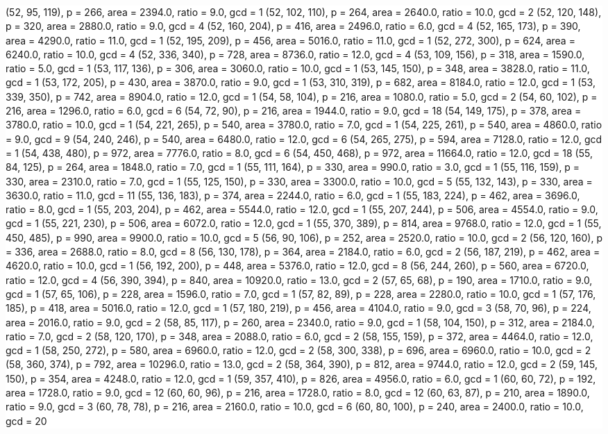 (52, 95, 119), p = 266, area = 2394.0, ratio = 9.0, gcd = 1
(52, 102, 110), p = 264, area = 2640.0, ratio = 10.0, gcd = 2
(52, 120, 148), p = 320, area = 2880.0, ratio = 9.0, gcd = 4
(52, 160, 204), p = 416, area = 2496.0, ratio = 6.0, gcd = 4
(52, 165, 173), p = 390, area = 4290.0, ratio = 11.0, gcd = 1
(52, 195, 209), p = 456, area = 5016.0, ratio = 11.0, gcd = 1
(52, 272, 300), p = 624, area = 6240.0, ratio = 10.0, gcd = 4
(52, 336, 340), p = 728, area = 8736.0, ratio = 12.0, gcd = 4
(53, 109, 156), p = 318, area = 1590.0, ratio = 5.0, gcd = 1
(53, 117, 136), p = 306, area = 3060.0, ratio = 10.0, gcd = 1
(53, 145, 150), p = 348, area = 3828.0, ratio = 11.0, gcd = 1
(53, 172, 205), p = 430, area = 3870.0, ratio = 9.0, gcd = 1
(53, 310, 319), p = 682, area = 8184.0, ratio = 12.0, gcd = 1
(53, 339, 350), p = 742, area = 8904.0, ratio = 12.0, gcd = 1
(54, 58, 104), p = 216, area = 1080.0, ratio = 5.0, gcd = 2
(54, 60, 102), p = 216, area = 1296.0, ratio = 6.0, gcd = 6
(54, 72, 90), p = 216, area = 1944.0, ratio = 9.0, gcd = 18
(54, 149, 175), p = 378, area = 3780.0, ratio = 10.0, gcd = 1
(54, 221, 265), p = 540, area = 3780.0, ratio = 7.0, gcd = 1
(54, 225, 261), p = 540, area = 4860.0, ratio = 9.0, gcd = 9
(54, 240, 246), p = 540, area = 6480.0, ratio = 12.0, gcd = 6
(54, 265, 275), p = 594, area = 7128.0, ratio = 12.0, gcd = 1
(54, 438, 480), p = 972, area = 7776.0, ratio = 8.0, gcd = 6
(54, 450, 468), p = 972, area = 11664.0, ratio = 12.0, gcd = 18
(55, 84, 125), p = 264, area = 1848.0, ratio = 7.0, gcd = 1
(55, 111, 164), p = 330, area = 990.0, ratio = 3.0, gcd = 1
(55, 116, 159), p = 330, area = 2310.0, ratio = 7.0, gcd = 1
(55, 125, 150), p = 330, area = 3300.0, ratio = 10.0, gcd = 5
(55, 132, 143), p = 330, area = 3630.0, ratio = 11.0, gcd = 11
(55, 136, 183), p = 374, area = 2244.0, ratio = 6.0, gcd = 1
(55, 183, 224), p = 462, area = 3696.0, ratio = 8.0, gcd = 1
(55, 203, 204), p = 462, area = 5544.0, ratio = 12.0, gcd = 1
(55, 207, 244), p = 506, area = 4554.0, ratio = 9.0, gcd = 1
(55, 221, 230), p = 506, area = 6072.0, ratio = 12.0, gcd = 1
(55, 370, 389), p = 814, area = 9768.0, ratio = 12.0, gcd = 1
(55, 450, 485), p = 990, area = 9900.0, ratio = 10.0, gcd = 5
(56, 90, 106), p = 252, area = 2520.0, ratio = 10.0, gcd = 2
(56, 120, 160), p = 336, area = 2688.0, ratio = 8.0, gcd = 8
(56, 130, 178), p = 364, area = 2184.0, ratio = 6.0, gcd = 2
(56, 187, 219), p = 462, area = 4620.0, ratio = 10.0, gcd = 1
(56, 192, 200), p = 448, area = 5376.0, ratio = 12.0, gcd = 8
(56, 244, 260), p = 560, area = 6720.0, ratio = 12.0, gcd = 4
(56, 390, 394), p = 840, area = 10920.0, ratio = 13.0, gcd = 2
(57, 65, 68), p = 190, area = 1710.0, ratio = 9.0, gcd = 1
(57, 65, 106), p = 228, area = 1596.0, ratio = 7.0, gcd = 1
(57, 82, 89), p = 228, area = 2280.0, ratio = 10.0, gcd = 1
(57, 176, 185), p = 418, area = 5016.0, ratio = 12.0, gcd = 1
(57, 180, 219), p = 456, area = 4104.0, ratio = 9.0, gcd = 3
(58, 70, 96), p = 224, area = 2016.0, ratio = 9.0, gcd = 2
(58, 85, 117), p = 260, area = 2340.0, ratio = 9.0, gcd = 1
(58, 104, 150), p = 312, area = 2184.0, ratio = 7.0, gcd = 2
(58, 120, 170), p = 348, area = 2088.0, ratio = 6.0, gcd = 2
(58, 155, 159), p = 372, area = 4464.0, ratio = 12.0, gcd = 1
(58, 250, 272), p = 580, area = 6960.0, ratio = 12.0, gcd = 2
(58, 300, 338), p = 696, area = 6960.0, ratio = 10.0, gcd = 2
(58, 360, 374), p = 792, area = 10296.0, ratio = 13.0, gcd = 2
(58, 364, 390), p = 812, area = 9744.0, ratio = 12.0, gcd = 2
(59, 145, 150), p = 354, area = 4248.0, ratio = 12.0, gcd = 1
(59, 357, 410), p = 826, area = 4956.0, ratio = 6.0, gcd = 1
(60, 60, 72), p = 192, area = 1728.0, ratio = 9.0, gcd = 12
(60, 60, 96), p = 216, area = 1728.0, ratio = 8.0, gcd = 12
(60, 63, 87), p = 210, area = 1890.0, ratio = 9.0, gcd = 3
(60, 78, 78), p = 216, area = 2160.0, ratio = 10.0, gcd = 6
(60, 80, 100), p = 240, area = 2400.0, ratio = 10.0, gcd = 20